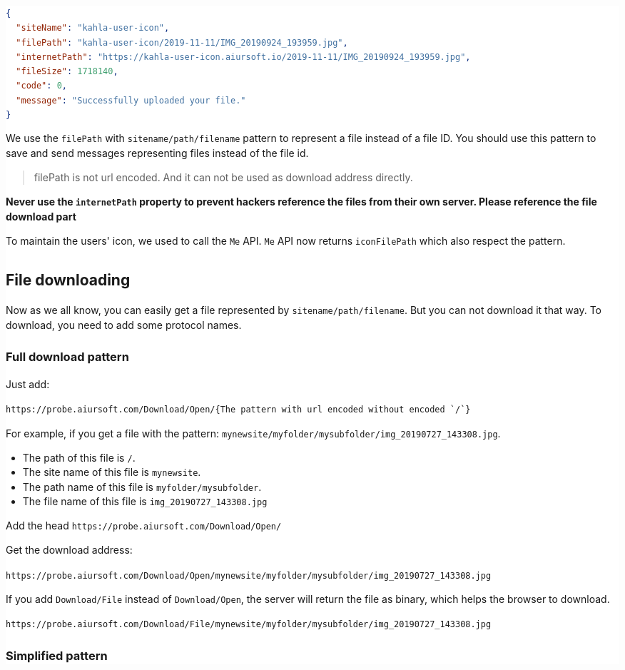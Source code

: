 ```json
{
  "siteName": "kahla-user-icon",
  "filePath": "kahla-user-icon/2019-11-11/IMG_20190924_193959.jpg",
  "internetPath": "https://kahla-user-icon.aiursoft.io/2019-11-11/IMG_20190924_193959.jpg",
  "fileSize": 1718140,
  "code": 0,
  "message": "Successfully uploaded your file."
}
```

We use the `filePath` with `sitename/path/filename` pattern to represent a file instead of a file ID. You should use this pattern to save and send messages representing files instead of the file id.

> filePath is not url encoded. And it can not be used as download address directly.

**Never use the `internetPath` property to prevent hackers reference the files from their own server. Please reference the file download part**

To maintain the users' icon, we used to call the `Me` API. `Me` API now returns `iconFilePath` which also respect the pattern.

## File downloading

Now as we all know, you can easily get a file represented by `sitename/path/filename`. But you can not download it that way. To download, you need to add some protocol names.

### Full download pattern

Just add:

```url
https://probe.aiursoft.com/Download/Open/{The pattern with url encoded without encoded `/`}
```

For example, if you get a file with the pattern: `mynewsite/myfolder/mysubfolder/img_20190727_143308.jpg`.

- The path of this file is `/`.
- The site name of this file is `mynewsite`.
- The path name of this file is `myfolder/mysubfolder`.
- The file name of this file is `img_20190727_143308.jpg`

Add the head `https://probe.aiursoft.com/Download/Open/`

Get the download address:

```text
https://probe.aiursoft.com/Download/Open/mynewsite/myfolder/mysubfolder/img_20190727_143308.jpg
```

If you add `Download/File` instead of `Download/Open`, the server will return the file as binary, which helps the browser to download.

```text
https://probe.aiursoft.com/Download/File/mynewsite/myfolder/mysubfolder/img_20190727_143308.jpg
```

### Simplified pattern
